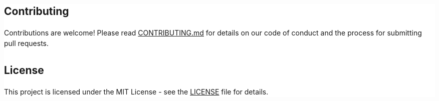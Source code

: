 ## Contributing

Contributions are welcome! Please read [CONTRIBUTING.md](CONTRIBUTING.md) for details on our code of conduct and the process for submitting pull requests.

## License

This project is licensed under the MIT License - see the [LICENSE](LICENSE) file for details.
